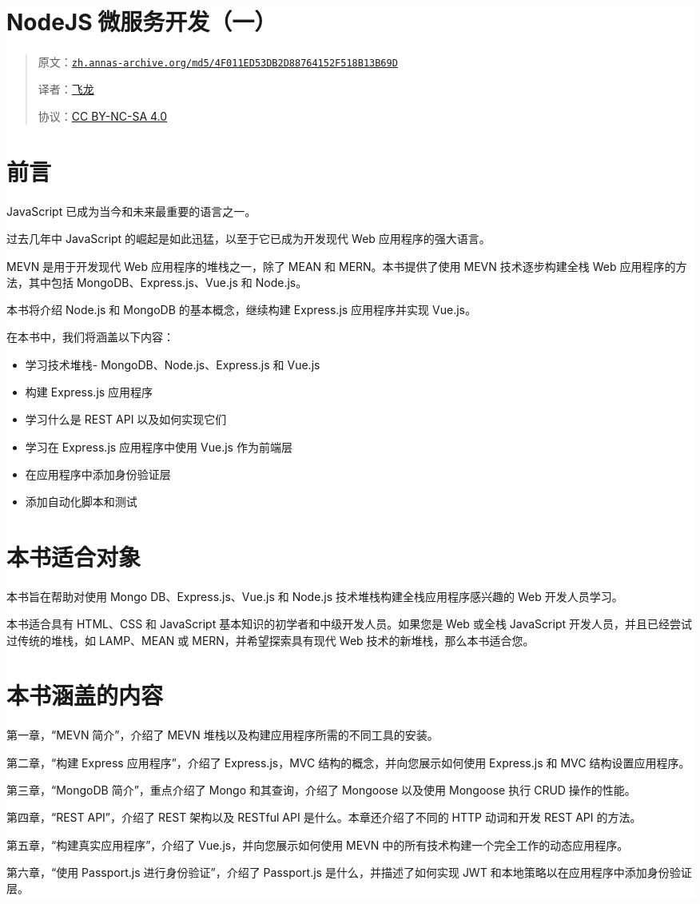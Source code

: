 # NodeJS 微服务开发（一）

> 原文：[`zh.annas-archive.org/md5/4F011ED53DB2D88764152F518B13B69D`](https://zh.annas-archive.org/md5/4F011ED53DB2D88764152F518B13B69D)
> 
> 译者：[飞龙](https://github.com/wizardforcel)
> 
> 协议：[CC BY-NC-SA 4.0](http://creativecommons.org/licenses/by-nc-sa/4.0/)

# 前言

JavaScript 已成为当今和未来最重要的语言之一。

过去几年中 JavaScript 的崛起是如此迅猛，以至于它已成为开发现代 Web 应用程序的强大语言。

MEVN 是用于开发现代 Web 应用程序的堆栈之一，除了 MEAN 和 MERN。本书提供了使用 MEVN 技术逐步构建全栈 Web 应用程序的方法，其中包括 MongoDB、Express.js、Vue.js 和 Node.js。

本书将介绍 Node.js 和 MongoDB 的基本概念，继续构建 Express.js 应用程序并实现 Vue.js。

在本书中，我们将涵盖以下内容：

+   学习技术堆栈- MongoDB、Node.js、Express.js 和 Vue.js

+   构建 Express.js 应用程序

+   学习什么是 REST API 以及如何实现它们

+   学习在 Express.js 应用程序中使用 Vue.js 作为前端层

+   在应用程序中添加身份验证层

+   添加自动化脚本和测试

# 本书适合对象

本书旨在帮助对使用 Mongo DB、Express.js、Vue.js 和 Node.js 技术堆栈构建全栈应用程序感兴趣的 Web 开发人员学习。

本书适合具有 HTML、CSS 和 JavaScript 基本知识的初学者和中级开发人员。如果您是 Web 或全栈 JavaScript 开发人员，并且已经尝试过传统的堆栈，如 LAMP、MEAN 或 MERN，并希望探索具有现代 Web 技术的新堆栈，那么本书适合您。

# 本书涵盖的内容

第一章，“MEVN 简介”，介绍了 MEVN 堆栈以及构建应用程序所需的不同工具的安装。

第二章，“构建 Express 应用程序”，介绍了 Express.js，MVC 结构的概念，并向您展示如何使用 Express.js 和 MVC 结构设置应用程序。

第三章，“MongoDB 简介”，重点介绍了 Mongo 和其查询，介绍了 Mongoose 以及使用 Mongoose 执行 CRUD 操作的性能。

第四章，“REST API”，介绍了 REST 架构以及 RESTful API 是什么。本章还介绍了不同的 HTTP 动词和开发 REST API 的方法。

第五章，“构建真实应用程序”，介绍了 Vue.js，并向您展示如何使用 MEVN 中的所有技术构建一个完全工作的动态应用程序。

第六章，“使用 Passport.js 进行身份验证”，介绍了 Passport.js 是什么，并描述了如何实现 JWT 和本地策略以在应用程序中添加身份验证层。
